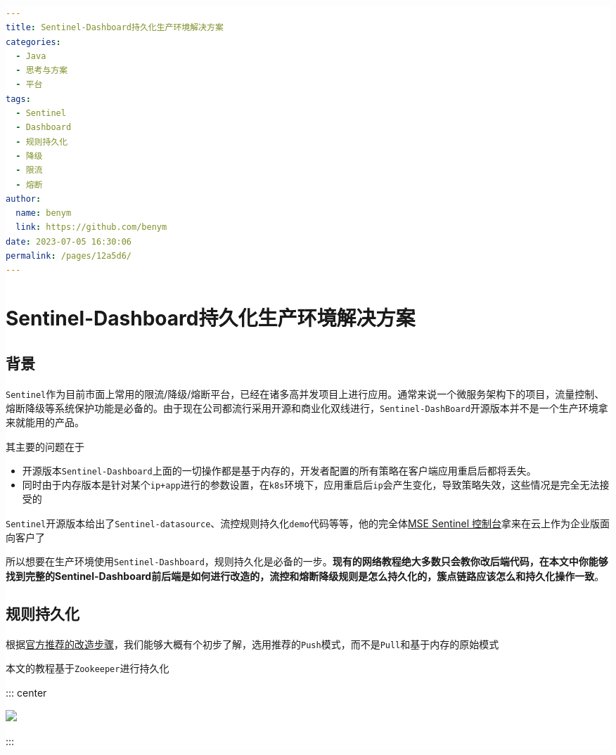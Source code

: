 ```yaml
---
title: Sentinel-Dashboard持久化生产环境解决方案
categories: 
  - Java
  - 思考与方案
  - 平台
tags: 
  - Sentinel
  - Dashboard
  - 规则持久化
  - 降级
  - 限流
  - 熔断
author: 
  name: benym
  link: https://github.com/benym
date: 2023-07-05 16:30:06
permalink: /pages/12a5d6/
---
```


# Sentinel-Dashboard持久化生产环境解决方案

## 背景

`Sentinel`作为目前市面上常用的限流/降级/熔断平台，已经在诸多高并发项目上进行应用。通常来说一个微服务架构下的项目，流量控制、熔断降级等系统保护功能是必备的。由于现在公司都流行采用开源和商业化双线进行，`Sentinel-DashBoard`开源版本并不是一个生产环境拿来就能用的产品。

其主要的问题在于

- 开源版本`Sentinel-Dashboard`上面的一切操作都是基于内存的，开发者配置的所有策略在客户端应用重启后都将丢失。
- 同时由于内存版本是针对某个`ip+app`进行的参数设置，在`k8s`环境下，应用重启后`ip`会产生变化，导致策略失效，这些情况是完全无法接受的

`Sentinel`开源版本给出了`Sentinel-datasource`、流控规则持久化`demo`代码等等，他的完全体[MSE Sentinel 控制台](https://github.com/alibaba/Sentinel/wiki/AHAS-Sentinel-%E6%8E%A7%E5%88%B6%E5%8F%B0)拿来在云上作为企业版面向客户了

所以想要在生产环境使用`Sentinel-Dashboard`，规则持久化是必备的一步。**现有的网络教程绝大多数只会教你改后端代码，在本文中你能够找到完整的Sentinel-Dashboard前后端是如何进行改造的，流控和熔断降级规则是怎么持久化的，簇点链路应该怎么和持久化操作一致**。

## 规则持久化

根据[官方推荐的改造步骤](https://github.com/alibaba/Sentinel/wiki/%E5%9C%A8%E7%94%9F%E4%BA%A7%E7%8E%AF%E5%A2%83%E4%B8%AD%E4%BD%BF%E7%94%A8-Sentinel)，我们能够大概有个初步了解，选用推荐的`Push`模式，而不是`Pull`和基于内存的原始模式

本文的教程基于`Zookeeper`进行持久化

::: center

![](https://image-1-1257237419.cos.ap-chongqing.myqcloud.com/sentinel-dashboard/sentinel-dashboard-1.png/zipstyle)

:::
